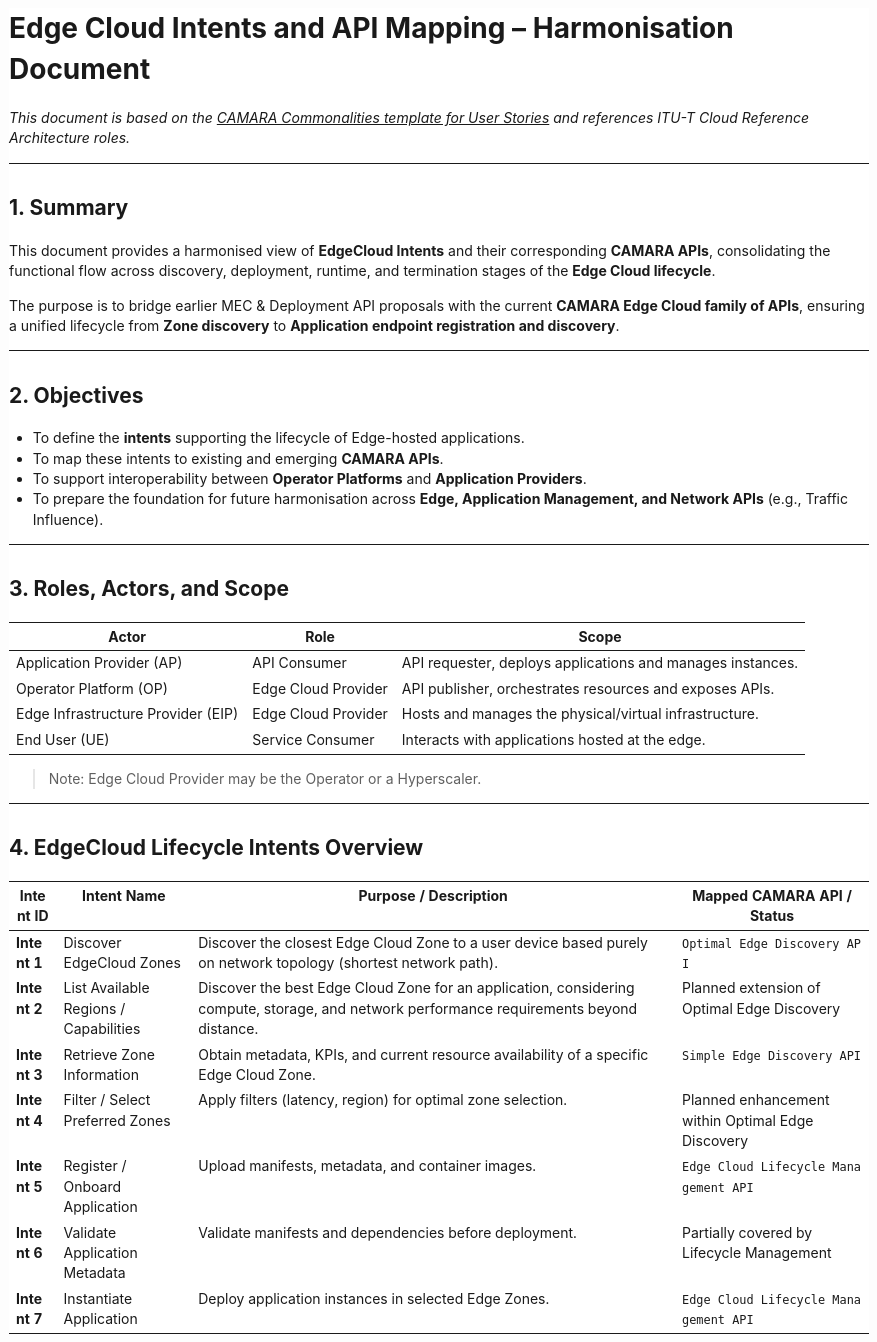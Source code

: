 # Edge Cloud Intents and API Mapping – Harmonisation Document

_This document is based on the [CAMARA Commonalities template for User Stories](https://github.com/camaraproject/Commonalities/blob/main/documentation/Userstory-template.md) and references ITU-T Cloud Reference Architecture roles._

---

## 1. Summary

This document provides a harmonised view of **EdgeCloud Intents** and their corresponding **CAMARA APIs**, consolidating the functional flow across discovery, deployment, runtime, and termination stages of the **Edge Cloud lifecycle**.

The purpose is to bridge earlier MEC & Deployment API proposals with the current **CAMARA Edge Cloud family of APIs**, ensuring a unified lifecycle from **Zone discovery** to **Application endpoint registration and discovery**.

---

## 2. Objectives

- To define the **intents** supporting the lifecycle of Edge-hosted applications.
- To map these intents to existing and emerging **CAMARA APIs**.
- To support interoperability between **Operator Platforms** and **Application Providers**.
- To prepare the foundation for future harmonisation across **Edge, Application Management, and Network APIs** (e.g., Traffic Influence).

---

## 3. Roles, Actors, and Scope

| Actor | Role | Scope |
|-------|------|-------|
| Application Provider (AP) | API Consumer | API requester, deploys applications and manages instances. |
| Operator Platform (OP) | Edge Cloud Provider | API publisher, orchestrates resources and exposes APIs. |
| Edge Infrastructure Provider (EIP) | Edge Cloud Provider | Hosts and manages the physical/virtual infrastructure. |
| End User (UE) | Service Consumer | Interacts with applications hosted at the edge. |

> Note: Edge Cloud Provider may be the Operator or a Hyperscaler.

---

## 4. EdgeCloud Lifecycle Intents Overview

| **Intent ID** | **Intent Name** | **Purpose / Description** | **Mapped CAMARA API / Status** |
|---------------|----------------|----------------------------|--------------------------------|
| **Intent 1** | Discover EdgeCloud Zones | Discover the closest Edge Cloud Zone to a user device based purely on network topology (shortest network path). |  `Optimal Edge Discovery API` |
| **Intent 2** | List Available Regions / Capabilities | Discover the best Edge Cloud Zone for an application, considering compute, storage, and network performance requirements beyond distance. |  Planned extension of Optimal Edge Discovery |
| **Intent 3** | Retrieve Zone Information | Obtain metadata, KPIs, and current resource availability of a specific Edge Cloud Zone. | `Simple Edge Discovery API` |
| **Intent 4** | Filter / Select Preferred Zones | Apply filters (latency, region) for optimal zone selection. | Planned enhancement within Optimal Edge Discovery |
| **Intent 5** | Register / Onboard Application | Upload manifests, metadata, and container images. | `Edge Cloud Lifecycle Management API` |
| **Intent 6** | Validate Application Metadata | Validate manifests and dependencies before deployment. | Partially covered by Lifecycle Management |
| **Intent 7** | Instantiate Application | Deploy application instances in selected Edge Zones. | `Edge Cloud Lifecycle Management API` |